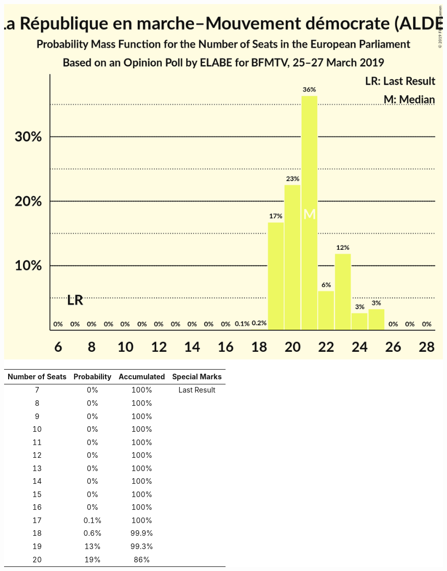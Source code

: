 ![Graph with seats probability mass function not yet produced](2019-03-27-ELABE-seats-pmf-larépubliqueenmarche–mouvementdémocratealde.png "Seats Probability Mass Function")

| Number of Seats | Probability | Accumulated | Special Marks |
|:---------------:|:-----------:|:-----------:|:-------------:|
| 7 | 0% | 100% | Last Result |
| 8 | 0% | 100% |  |
| 9 | 0% | 100% |  |
| 10 | 0% | 100% |  |
| 11 | 0% | 100% |  |
| 12 | 0% | 100% |  |
| 13 | 0% | 100% |  |
| 14 | 0% | 100% |  |
| 15 | 0% | 100% |  |
| 16 | 0% | 100% |  |
| 17 | 0.1% | 100% |  |
| 18 | 0.6% | 99.9% |  |
| 19 | 13% | 99.3% |  |
| 20 | 19% | 86% |  |